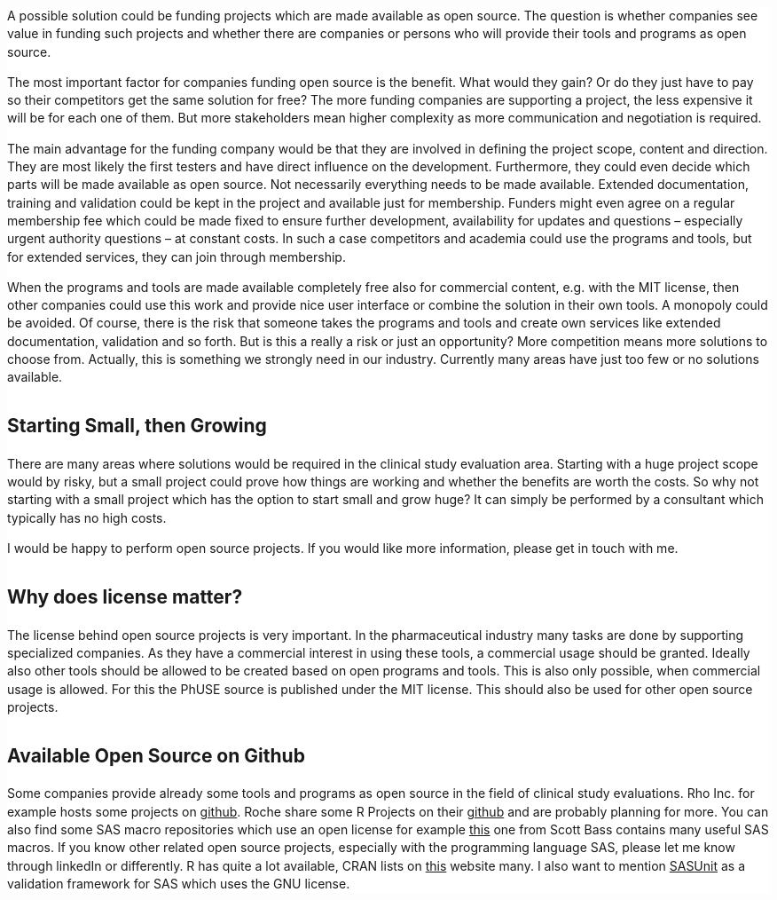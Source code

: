 A possible solution could be funding projects which are made available as open source. The
    question is whether companies see value in funding such projects and whether there are
    companies or persons who will provide their tools and programs as open source.

The most important factor for companies funding open source is the benefit. What would they
    gain? Or do they just have to pay so their competitors get the same solution for free? The
    more funding companies are supporting a project, the less expensive it will be for each one
    of them. But more stakeholders mean higher complexity as more communication and negotiation
    is required.

The main advantage for the funding company would be that they are involved in defining the
    project scope, content and direction. They are most likely the first testers and have direct
    influence on the development. Furthermore, they could even decide which parts will be made
    available as open source. Not necessarily everything needs to be made available. Extended
    documentation, training and validation could be kept in the project and available just for
    membership. Funders might even agree on a regular membership fee which could be made fixed
    to ensure further development, availability for updates and questions – especially urgent
    authority questions – at constant costs. In such a case competitors and academia could use
    the programs and tools, but for extended services, they can join through membership.

When the programs and tools are made available completely free also for commercial content,
    e.g. with the MIT license, then other companies could use this work and provide nice user
    interface or combine the solution in their own tools. A monopoly could be avoided. Of
    course, there is the risk that someone takes the programs and tools and create own services
    like extended documentation, validation and so forth. But is this a really a risk or just an
    opportunity? More competition means more solutions to choose from. Actually, this is
    something we strongly need in our industry. Currently many areas have just too few or no
    solutions available.

## Starting Small, then Growing

There are many areas where solutions would be required in the clinical study evaluation area.
    Starting with a huge project scope would by risky, but a small project could prove how
    things are working and whether the benefits are worth the costs. So why not starting with a
    small project which has the option to start small and grow huge? It can simply be performed
    by a consultant which typically has no high costs.

I would be happy to perform open source projects. If you would like more information, please get in touch with me.

## Why does license matter?

The license behind open source projects is very important. In the pharmaceutical industry
    many tasks are done by supporting specialized companies. As they have a commercial interest
    in using these tools, a commercial usage should be granted. Ideally also other tools should
    be allowed to be created based on open programs and tools. This is also only possible, when
    commercial usage is allowed. For this the PhUSE source is published under the MIT license.
    This should also be used for other open source projects.

## Available Open Source on Github

Some companies provide already some tools and programs as open source in the field of
    clinical study evaluations. Rho Inc. for example hosts some projects on [github](https://github.com/RhoInc). 
    Roche share some R Projects on their [github](https://github.com/Roche) and are probably planning for more. You can also find some
    SAS macro repositories which use an open license for example [this](https://github.com/scottbass/SAS) one from Scott Bass contains many useful SAS macros. If you
    know other related open source projects, especially with the programming language SAS,
    please let me know through linkedIn or differently. R has quite a lot available, CRAN lists on 
    [this](https://cran.r-project.org/web/views/ClinicalTrials.html) website many. I
    also want to mention [SASUnit](https://sourceforge.net/projects/sasunit/) as a validation
    framework for SAS which uses the GNU license. 
